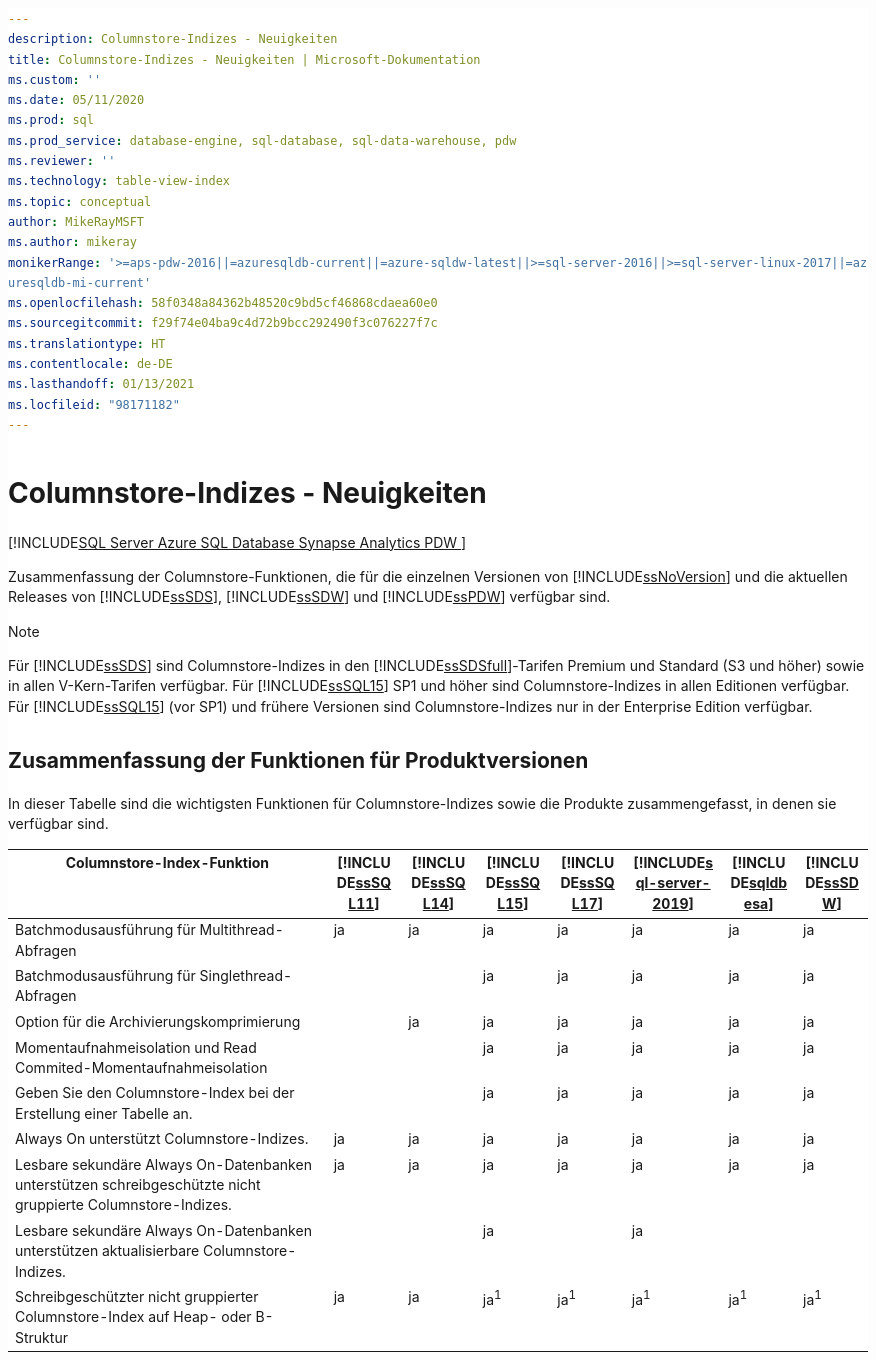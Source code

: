 ```yaml
---
description: Columnstore-Indizes - Neuigkeiten
title: Columnstore-Indizes - Neuigkeiten | Microsoft-Dokumentation
ms.custom: ''
ms.date: 05/11/2020
ms.prod: sql
ms.prod_service: database-engine, sql-database, sql-data-warehouse, pdw
ms.reviewer: ''
ms.technology: table-view-index
ms.topic: conceptual
author: MikeRayMSFT
ms.author: mikeray
monikerRange: '>=aps-pdw-2016||=azuresqldb-current||=azure-sqldw-latest||>=sql-server-2016||>=sql-server-linux-2017||=azuresqldb-mi-current'
ms.openlocfilehash: 58f0348a84362b48520c9bd5cf46868cdaea60e0
ms.sourcegitcommit: f29f74e04ba9c4d72b9bcc292490f3c076227f7c
ms.translationtype: HT
ms.contentlocale: de-DE
ms.lasthandoff: 01/13/2021
ms.locfileid: "98171182"
---
```

# <a name="columnstore-indexes---what39s-new"></a>Columnstore-Indizes - Neuigkeiten
[!INCLUDE[SQL Server Azure SQL Database Synapse Analytics PDW ](../../includes/applies-to-version/sql-asdb-asdbmi-asa-pdw.md)]

  Zusammenfassung der Columnstore-Funktionen, die für die einzelnen Versionen von [!INCLUDE[ssNoVersion](../../includes/ssnoversion-md.md)] und die aktuellen Releases von [!INCLUDE[ssSDS](../../includes/sssds-md.md)], [!INCLUDE[ssSDW](../../includes/sssdw-md.md)] und [!INCLUDE[ssPDW](../../includes/sspdw-md.md)] verfügbar sind.  

 > [!NOTE]
 > Für [!INCLUDE[ssSDS](../../includes/sssds-md.md)] sind Columnstore-Indizes in den [!INCLUDE[ssSDSfull](../../includes/sssdsfull-md.md)]-Tarifen Premium und Standard (S3 und höher) sowie in allen V-Kern-Tarifen verfügbar. Für [!INCLUDE[ssSQL15](../../includes/sssql16-md.md)] SP1 und höher sind Columnstore-Indizes in allen Editionen verfügbar. Für [!INCLUDE[ssSQL15](../../includes/sssql16-md.md)] (vor SP1) und frühere Versionen sind Columnstore-Indizes nur in der Enterprise Edition verfügbar.
 
## <a name="feature-summary-for-product-releases"></a>Zusammenfassung der Funktionen für Produktversionen  
 In dieser Tabelle sind die wichtigsten Funktionen für Columnstore-Indizes sowie die Produkte zusammengefasst, in denen sie verfügbar sind.  

|Columnstore-Index-Funktion|[!INCLUDE[ssSQL11](../../includes/sssql11-md.md)]|[!INCLUDE[ssSQL14](../../includes/sssql14-md.md)]|[!INCLUDE[ssSQL15](../../includes/sssql16-md.md)]|[!INCLUDE[ssSQL17](../../includes/sssql17-md.md)]|[!INCLUDE[sql-server-2019](../../includes/sssqlv15-md.md)]|[!INCLUDE[sqldbesa](../../includes/sqldbesa-md.md)]|[!INCLUDE[ssSDW](../../includes/sssdw-md.md)]|  
|-------------------------------|---------------------------|---------------------------|---------------------------|---------------------------|--------------------------------------------|-------------------------|---|  
|Batchmodusausführung für Multithread-Abfragen|ja|ja|ja|ja|ja|ja|ja| 
|Batchmodusausführung für Singlethread-Abfragen|||ja|ja|ja|ja|ja|  
|Option für die Archivierungskomprimierung||ja|ja|ja|ja|ja|ja|  
|Momentaufnahmeisolation und Read Commited-Momentaufnahmeisolation|||ja|ja|ja|ja|ja| 
|Geben Sie den Columnstore-Index bei der Erstellung einer Tabelle an.|||ja|ja|ja|ja|ja|  
|Always On unterstützt Columnstore-Indizes.|ja|ja|ja|ja|ja|ja|ja| 
|Lesbare sekundäre Always On-Datenbanken unterstützen schreibgeschützte nicht gruppierte Columnstore-Indizes.|ja|ja|ja|ja|ja|ja|ja|  
|Lesbare sekundäre Always On-Datenbanken unterstützen aktualisierbare Columnstore-Indizes.|||ja||ja|||  
|Schreibgeschützter nicht gruppierter Columnstore-Index auf Heap- oder B-Struktur|ja|ja|ja<sup>1</sup>|ja<sup>1</sup>|ja<sup>1</sup>|ja<sup>1</sup>|ja<sup>1</sup>|  